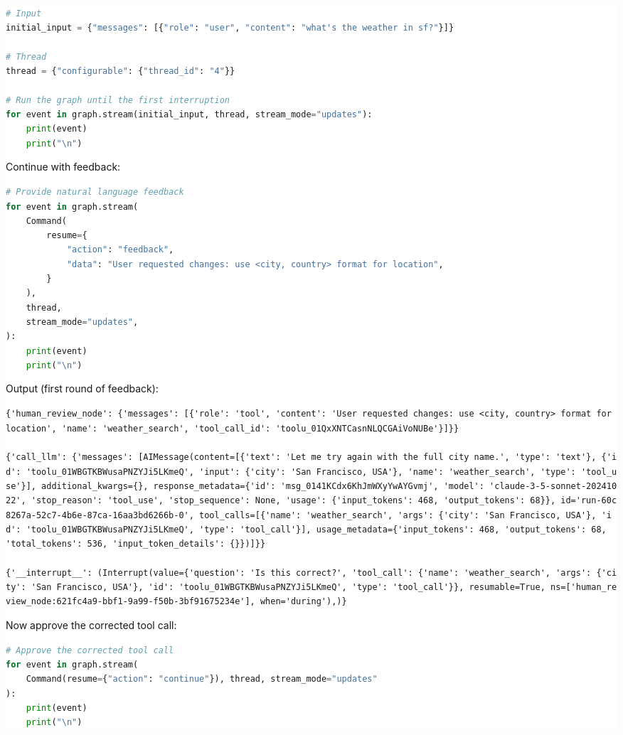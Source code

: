 ```python
# Input
initial_input = {"messages": [{"role": "user", "content": "what's the weather in sf?"}]}

# Thread
thread = {"configurable": {"thread_id": "4"}}

# Run the graph until the first interruption
for event in graph.stream(initial_input, thread, stream_mode="updates"):
    print(event)
    print("\n")
```

Continue with feedback:
```python
# Provide natural language feedback
for event in graph.stream(
    Command(
        resume={
            "action": "feedback",
            "data": "User requested changes: use <city, country> format for location",
        }
    ),
    thread,
    stream_mode="updates",
):
    print(event)
    print("\n")
```

Output (first round of feedback):
```
{'human_review_node': {'messages': [{'role': 'tool', 'content': 'User requested changes: use <city, country> format for location', 'name': 'weather_search', 'tool_call_id': 'toolu_01QxXNTCasnNLQCGAiVoNUBe'}]}}

{'call_llm': {'messages': [AIMessage(content=[{'text': 'Let me try again with the full city name.', 'type': 'text'}, {'id': 'toolu_01WBGTKBWusaPNZYJi5LKmeQ', 'input': {'city': 'San Francisco, USA'}, 'name': 'weather_search', 'type': 'tool_use'}], additional_kwargs={}, response_metadata={'id': 'msg_0141KCdx6KhJmWXyYwAYGvmj', 'model': 'claude-3-5-sonnet-20241022', 'stop_reason': 'tool_use', 'stop_sequence': None, 'usage': {'input_tokens': 468, 'output_tokens': 68}}, id='run-60c8267a-52c7-4b6e-87ca-16aa3bd6266b-0', tool_calls=[{'name': 'weather_search', 'args': {'city': 'San Francisco, USA'}, 'id': 'toolu_01WBGTKBWusaPNZYJi5LKmeQ', 'type': 'tool_call'}], usage_metadata={'input_tokens': 468, 'output_tokens': 68, 'total_tokens': 536, 'input_token_details': {}})]}}

{'__interrupt__': (Interrupt(value={'question': 'Is this correct?', 'tool_call': {'name': 'weather_search', 'args': {'city': 'San Francisco, USA'}, 'id': 'toolu_01WBGTKBWusaPNZYJi5LKmeQ', 'type': 'tool_call'}}, resumable=True, ns=['human_review_node:621fc4a9-bbf1-9a99-f50b-3bf91675234e'], when='during'),)}
```

Now approve the corrected tool call:
```python
# Approve the corrected tool call
for event in graph.stream(
    Command(resume={"action": "continue"}), thread, stream_mode="updates"
):
    print(event)
    print("\n")
```
